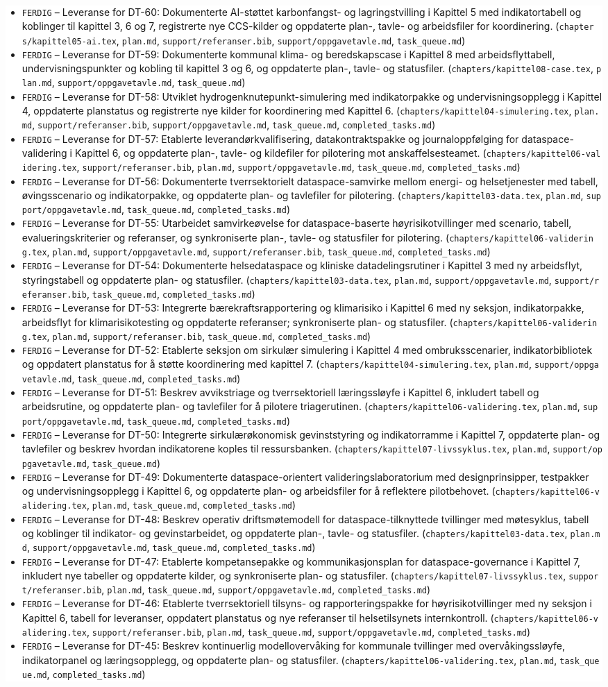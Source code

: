 - `FERDIG` – Leveranse for DT-60: Dokumenterte AI-støttet karbonfangst- og lagringstvilling i Kapittel 5 med indikatortabell og koblinger til kapittel 3, 6 og 7, registrerte nye CCS-kilder og oppdaterte plan-, tavle- og arbeidsfiler for koordinering. (`chapters/kapittel05-ai.tex`, `plan.md`, `support/referanser.bib`, `support/oppgavetavle.md`, `task_queue.md`)
- `FERDIG` – Leveranse for DT-59: Dokumenterte kommunal klima- og beredskapscase i Kapittel 8 med arbeidsflyttabell, undervisningspunkter og kobling til kapittel 3 og 6, og oppdaterte plan-, tavle- og statusfiler. (`chapters/kapittel08-case.tex`, `plan.md`, `support/oppgavetavle.md`, `task_queue.md`)
- `FERDIG` – Leveranse for DT-58: Utviklet hydrogenknutepunkt-simulering med indikatorpakke og undervisningsopplegg i Kapittel 4, oppdaterte planstatus og registrerte nye kilder for koordinering med Kapittel 6. (`chapters/kapittel04-simulering.tex`, `plan.md`, `support/referanser.bib`, `support/oppgavetavle.md`, `task_queue.md`, `completed_tasks.md`)
- `FERDIG` – Leveranse for DT-57: Etablerte leverandørkvalifisering, datakontraktspakke og journaloppfølging for dataspace-validering i Kapittel 6, og oppdaterte plan-, tavle- og kildefiler for pilotering mot anskaffelsesteamet. (`chapters/kapittel06-validering.tex`, `support/referanser.bib`, `plan.md`, `support/oppgavetavle.md`, `task_queue.md`, `completed_tasks.md`)
- `FERDIG` – Leveranse for DT-56: Dokumenterte tverrsektorielt dataspace-samvirke mellom energi- og helsetjenester med tabell, øvingsscenario og indikatorpakke, og oppdaterte plan- og tavlefiler for pilotering. (`chapters/kapittel03-data.tex`, `plan.md`, `support/oppgavetavle.md`, `task_queue.md`, `completed_tasks.md`)
- `FERDIG` – Leveranse for DT-55: Utarbeidet samvirkeøvelse for dataspace-baserte høyrisikotvillinger med scenario, tabell, evalueringskriterier og referanser, og synkroniserte plan-, tavle- og statusfiler for pilotering. (`chapters/kapittel06-validering.tex`, `plan.md`, `support/oppgavetavle.md`, `support/referanser.bib`, `task_queue.md`, `completed_tasks.md`)
- `FERDIG` – Leveranse for DT-54: Dokumenterte helsedataspace og kliniske datadelingsrutiner i Kapittel 3 med ny arbeidsflyt, styringstabell og oppdaterte plan- og statusfiler. (`chapters/kapittel03-data.tex`, `plan.md`, `support/oppgavetavle.md`, `support/referanser.bib`, `task_queue.md`, `completed_tasks.md`)
- `FERDIG` – Leveranse for DT-53: Integrerte bærekraftsrapportering og klimarisiko i Kapittel 6 med ny seksjon, indikatorpakke, arbeidsflyt for klimarisikotesting og oppdaterte referanser; synkroniserte plan- og statusfiler. (`chapters/kapittel06-validering.tex`, `plan.md`, `support/referanser.bib`, `task_queue.md`, `completed_tasks.md`)
- `FERDIG` – Leveranse for DT-52: Etablerte seksjon om sirkulær simulering i Kapittel 4 med ombruksscenarier, indikatorbibliotek og oppdatert planstatus for å støtte koordinering med kapittel 7. (`chapters/kapittel04-simulering.tex`, `plan.md`, `support/oppgavetavle.md`, `task_queue.md`, `completed_tasks.md`)
- `FERDIG` – Leveranse for DT-51: Beskrev avvikstriage og tverrsektoriell læringssløyfe i Kapittel 6, inkludert tabell og arbeidsrutine, og oppdaterte plan- og tavlefiler for å pilotere triagerutinen. (`chapters/kapittel06-validering.tex`, `plan.md`, `support/oppgavetavle.md`, `task_queue.md`, `completed_tasks.md`)
- `FERDIG` – Leveranse for DT-50: Integrerte sirkulærøkonomisk gevinststyring og indikatorramme i Kapittel 7, oppdaterte plan- og tavlefiler og beskrev hvordan indikatorene koples til ressursbanken. (`chapters/kapittel07-livssyklus.tex`, `plan.md`, `support/oppgavetavle.md`, `task_queue.md`)
- `FERDIG` – Leveranse for DT-49: Dokumenterte dataspace-orientert valideringslaboratorium med designprinsipper, testpakker og undervisningsopplegg i Kapittel 6, og oppdaterte plan- og arbeidsfiler for å reflektere pilotbehovet. (`chapters/kapittel06-validering.tex`, `plan.md`, `task_queue.md`, `completed_tasks.md`)
- `FERDIG` – Leveranse for DT-48: Beskrev operativ driftsmøtemodell for dataspace-tilknyttede tvillinger med møtesyklus, tabell og koblinger til indikator- og gevinstarbeidet, og oppdaterte plan-, tavle- og statusfiler. (`chapters/kapittel03-data.tex`, `plan.md`, `support/oppgavetavle.md`, `task_queue.md`, `completed_tasks.md`)
- `FERDIG` – Leveranse for DT-47: Etablerte kompetansepakke og kommunikasjonsplan for dataspace-governance i Kapittel 7, inkludert nye tabeller og oppdaterte kilder, og synkroniserte plan- og statusfiler. (`chapters/kapittel07-livssyklus.tex`, `support/referanser.bib`, `plan.md`, `task_queue.md`, `support/oppgavetavle.md`, `completed_tasks.md`)
- `FERDIG` – Leveranse for DT-46: Etablerte tverrsektoriell tilsyns- og rapporteringspakke for høyrisikotvillinger med ny seksjon i Kapittel 6, tabell for leveranser, oppdatert planstatus og nye referanser til helsetilsynets internkontroll. (`chapters/kapittel06-validering.tex`, `support/referanser.bib`, `plan.md`, `task_queue.md`, `support/oppgavetavle.md`, `completed_tasks.md`)
- `FERDIG` – Leveranse for DT-45: Beskrev kontinuerlig modellovervåking for kommunale tvillinger med overvåkingssløyfe, indikatorpanel og læringsopplegg, og oppdaterte plan- og statusfiler. (`chapters/kapittel06-validering.tex`, `plan.md`, `task_queue.md`, `completed_tasks.md`)
